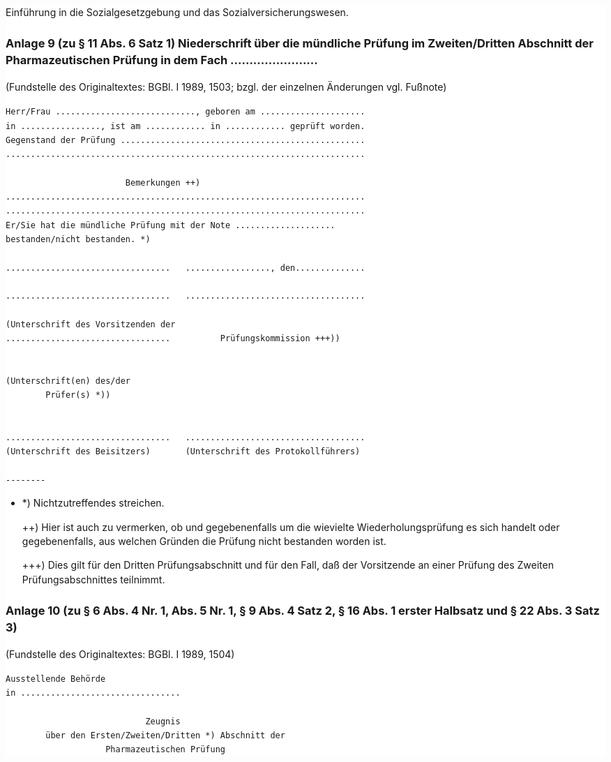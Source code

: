 Einführung in die Sozialgesetzgebung und das Sozialversicherungswesen.

### Anlage 9 (zu § 11 Abs. 6 Satz 1) Niederschrift über die mündliche Prüfung im Zweiten/Dritten Abschnitt der Pharmazeutischen Prüfung in dem Fach .......................

(Fundstelle des Originaltextes: BGBl. I 1989, 1503;
bzgl. der einzelnen Änderungen vgl. Fußnote)

    Herr/Frau ............................, geboren am .....................
    in ................, ist am ............ in ............ geprüft worden.
    Gegenstand der Prüfung .................................................
    ........................................................................

                            Bemerkungen ++)
    ........................................................................
    ........................................................................
    Er/Sie hat die mündliche Prüfung mit der Note ....................
    bestanden/nicht bestanden. *)

    .................................   ................., den..............

    .................................   ....................................

    (Unterschrift des Vorsitzenden der
    .................................          Prüfungskommission +++))


    (Unterschrift(en) des/der
            Prüfer(s) *))


    .................................   ....................................
    (Unterschrift des Beisitzers)       (Unterschrift des Protokollführers)

    --------

- \*) Nichtzutreffendes streichen.

  ++) Hier ist auch zu vermerken, ob und gegebenenfalls um die wievielte
  Wiederholungsprüfung es sich handelt oder gegebenenfalls, aus welchen
  Gründen die Prüfung nicht bestanden worden ist.

  +++) Dies gilt für den Dritten Prüfungsabschnitt und für den Fall, daß der
  Vorsitzende an einer Prüfung des Zweiten Prüfungsabschnittes
  teilnimmt.

### Anlage 10 (zu § 6 Abs. 4 Nr. 1, Abs. 5 Nr. 1, § 9 Abs. 4 Satz 2, § 16 Abs. 1 erster Halbsatz und § 22 Abs. 3 Satz 3)

(Fundstelle des Originaltextes: BGBl. I 1989, 1504)

    Ausstellende Behörde
    in ................................

                                Zeugnis
            über den Ersten/Zweiten/Dritten *) Abschnitt der
                        Pharmazeutischen Prüfung
